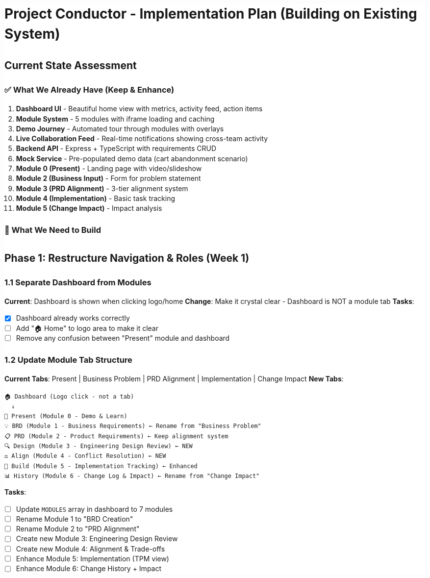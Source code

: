 # Project Conductor - Implementation Plan (Building on Existing System)

## Current State Assessment

### ✅ What We Already Have (Keep & Enhance)
1. **Dashboard UI** - Beautiful home view with metrics, activity feed, action items
2. **Module System** - 5 modules with iframe loading and caching
3. **Demo Journey** - Automated tour through modules with overlays
4. **Live Collaboration Feed** - Real-time notifications showing cross-team activity
5. **Backend API** - Express + TypeScript with requirements CRUD
6. **Mock Service** - Pre-populated demo data (cart abandonment scenario)
7. **Module 0 (Present)** - Landing page with video/slideshow
8. **Module 2 (Business Input)** - Form for problem statement
9. **Module 3 (PRD Alignment)** - 3-tier alignment system
10. **Module 4 (Implementation)** - Basic task tracking
11. **Module 5 (Change Impact)** - Impact analysis

### 🔨 What We Need to Build

## Phase 1: Restructure Navigation & Roles (Week 1)

### 1.1 Separate Dashboard from Modules
**Current**: Dashboard is shown when clicking logo/home
**Change**: Make it crystal clear - Dashboard is NOT a module tab
**Tasks**:
- [x] Dashboard already works correctly
- [ ] Add "🏠 Home" to logo area to make it clear
- [ ] Remove any confusion between "Present" module and dashboard

### 1.2 Update Module Tab Structure
**Current Tabs**: Present | Business Problem | PRD Alignment | Implementation | Change Impact
**New Tabs**:
```
🏠 Dashboard (Logo click - not a tab)
  ↓
📖 Present (Module 0 - Demo & Learn)
💡 BRD (Module 1 - Business Requirements) ← Rename from "Business Problem"
📋 PRD (Module 2 - Product Requirements) ← Keep alignment system
🔍 Design (Module 3 - Engineering Design Review) ← NEW
⚖️ Align (Module 4 - Conflict Resolution) ← NEW
🔨 Build (Module 5 - Implementation Tracking) ← Enhanced
📊 History (Module 6 - Change Log & Impact) ← Rename from "Change Impact"
```

**Tasks**:
- [ ] Update `MODULES` array in dashboard to 7 modules
- [ ] Rename Module 1 to "BRD Creation"
- [ ] Rename Module 2 to "PRD Alignment"
- [ ] Create new Module 3: Engineering Design Review
- [ ] Create new Module 4: Alignment & Trade-offs
- [ ] Enhance Module 5: Implementation (TPM view)
- [ ] Enhance Module 6: Change History + Impact

